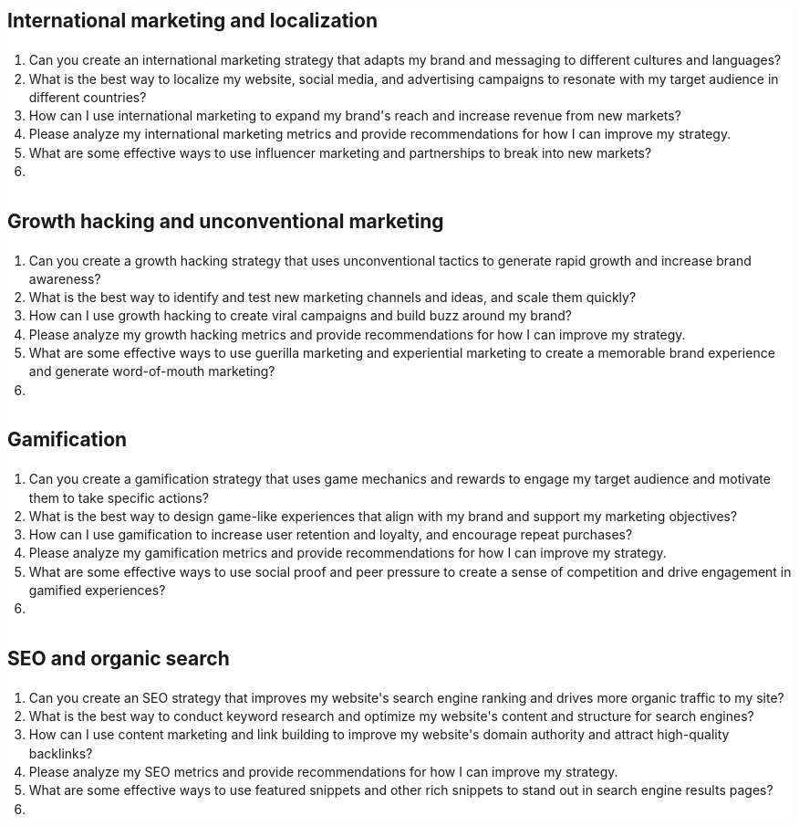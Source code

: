 
## **International marketing and localization**

1.  Can you create an international marketing strategy that adapts my brand and messaging to different cultures and languages?
2.  What is the best way to localize my website, social media, and advertising campaigns to resonate with my target audience in different countries?
3.  How can I use international marketing to expand my brand's reach and increase revenue from new markets?
4.  Please analyze my international marketing metrics and provide recommendations for how I can improve my strategy.
5.  What are some effective ways to use influencer marketing and partnerships to break into new markets?
6.    
    

## **Growth hacking and unconventional marketing**

1.  Can you create a growth hacking strategy that uses unconventional tactics to generate rapid growth and increase brand awareness?
2.  What is the best way to identify and test new marketing channels and ideas, and scale them quickly?
3.  How can I use growth hacking to create viral campaigns and build buzz around my brand?
4.  Please analyze my growth hacking metrics and provide recommendations for how I can improve my strategy.
5.  What are some effective ways to use guerilla marketing and experiential marketing to create a memorable brand experience and generate word-of-mouth marketing?
6.    
    

## **Gamification**

1.  Can you create a gamification strategy that uses game mechanics and rewards to engage my target audience and motivate them to take specific actions?
2.  What is the best way to design game-like experiences that align with my brand and support my marketing objectives?
3.  How can I use gamification to increase user retention and loyalty, and encourage repeat purchases?
4.  Please analyze my gamification metrics and provide recommendations for how I can improve my strategy.
5.  What are some effective ways to use social proof and peer pressure to create a sense of competition and drive engagement in gamified experiences?
6.    
    

## **SEO and organic search**

1.  Can you create an SEO strategy that improves my website's search engine ranking and drives more organic traffic to my site?
2.  What is the best way to conduct keyword research and optimize my website's content and structure for search engines?
3.  How can I use content marketing and link building to improve my website's domain authority and attract high-quality backlinks?
4.  Please analyze my SEO metrics and provide recommendations for how I can improve my strategy.
5.  What are some effective ways to use featured snippets and other rich snippets to stand out in search engine results pages?
6.    
    